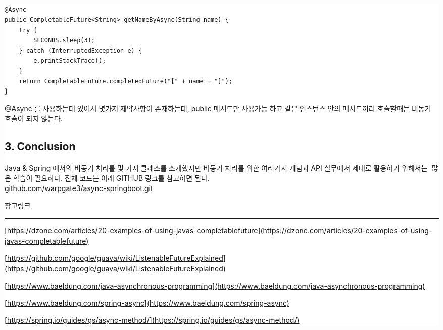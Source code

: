 ```
@Async
public CompletableFuture<String> getNameByAsync(String name) {
	try {
		SECONDS.sleep(3);
	} catch (InterruptedException e) {
		e.printStackTrace();
	}
	return CompletableFuture.completedFuture("[" + name + "]");
}
```

@Async 를 사용하는데 있어서 몇가지 제약사항이 존재하는데, public 메서드만 사용가능 하고 같은 인스턴스 안의 메서드끼리 호출할때는 비동기 호출이 되지 않는다.

## 3\. Conclusion

Java & Spring 에서의 비동기 처리를 몇 가지 클래스를 소개했지만 비동기 처리를 위한 여러가지 개념과 API 실무에서 제대로 활용하기 위해서는  많은 학습이 필요하다. 전체 코드는 아래 GITHUB 링크를 참고하면 된다.  
[github.com/warpgate3/async-springboot.git](https://github.com/warpgate3/async-springboot.git)  

참고링크

---

[https://dzone.com/articles/20-examples-of-using-javas-completablefuture](https://dzone.com/articles/20-examples-of-using-javas-completablefuture)  

[https://github.com/google/guava/wiki/ListenableFutureExplained](https://github.com/google/guava/wiki/ListenableFutureExplained)

[https://www.baeldung.com/java-asynchronous-programming](https://www.baeldung.com/java-asynchronous-programming)

[https://www.baeldung.com/spring-async](https://www.baeldung.com/spring-async)

[https://spring.io/guides/gs/async-method/](https://spring.io/guides/gs/async-method/)
